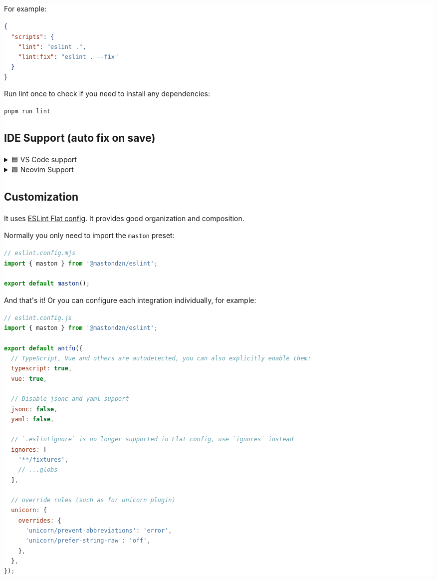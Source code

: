 For example:

```json
{
  "scripts": {
    "lint": "eslint .",
    "lint:fix": "eslint . --fix"
  }
}
```

Run lint once to check if you need to install any dependencies:

```bash
pnpm run lint
```

## IDE Support (auto fix on save)

<details><summary>🟦 VS Code support</summary></details>

<details><summary>🟩 Neovim Support</summary></details>

## Customization

It uses [ESLint Flat config](https://eslint.org/docs/latest/use/configure/configuration-files-new). It provides good organization and composition.

Normally you only need to import the `maston` preset:

```js
// eslint.config.mjs
import { maston } from '@mastondzn/eslint';

export default maston();
```

And that's it! Or you can configure each integration individually, for example:

```js
// eslint.config.js
import { maston } from '@mastondzn/eslint';

export default antfu({
  // TypeScript, Vue and others are autodetected, you can also explicitly enable them:
  typescript: true,
  vue: true,

  // Disable jsonc and yaml support
  jsonc: false,
  yaml: false,

  // `.eslintignore` is no longer supported in Flat config, use `ignores` instead
  ignores: [
    '**/fixtures',
    // ...globs
  ],

  // override rules (such as for unicorn plugin)
  unicorn: {
    overrides: {
      'unicorn/prevent-abbreviations': 'error',
      'unicorn/prefer-string-raw': 'off',
    },
  },
});
```
